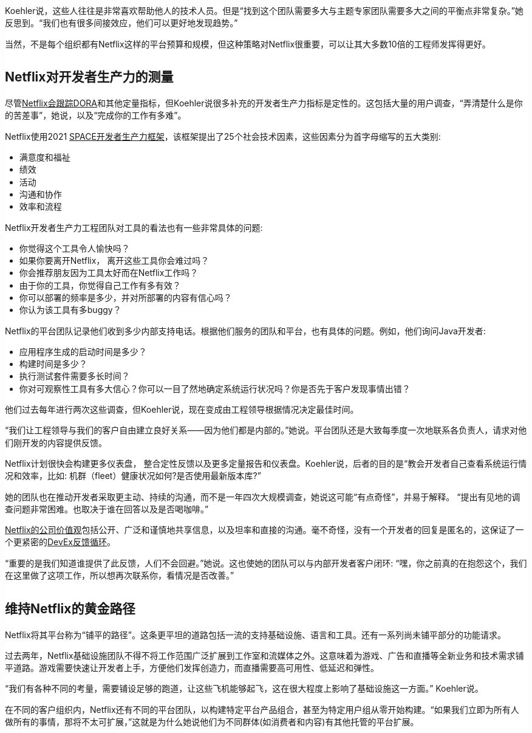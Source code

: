 Koehler说，这些人往往是非常喜欢帮助他人的技术人员。但是“找到这个团队需要多大与主题专家团队需要多大之间的平衡点非常复杂。”她反思到。“我们也有很多间接效应，他们可以更好地发现趋势。”

当然，不是每个组织都有Netflix这样的平台预算和规模，但这种策略对Netflix很重要，可以让其大多数10倍的工程师发挥得更好。

## Netflix对开发者生产力的测量

尽管[Netflix会跟踪DORA](https://thenewstack.io/despite-the-hype-engineers-not-impressed-with-dora-metrics/)和其他定量指标，但Koehler说很多补充的开发者生产力指标是定性的。这包括大量的用户调查，“弄清楚什么是你的苦差事”，她说，以及“完成你的工作有多难”。

Netflix使用2021 [SPACE开发者生产力框架](https://queue.acm.org/detail.cfm?id=3454124)，该框架提出了25个社会技术因素，这些因素分为首字母缩写的五大类别:

- 满意度和福祉
- 绩效
- 活动
- 沟通和协作
- 效率和流程

Netflix开发者生产力工程团队对工具的看法也有一些非常具体的问题:

- 你觉得这个工具令人愉快吗？
- 如果你要离开Netflix， 离开这些工具你会难过吗？
- 你会推荐朋友因为工具太好而在Netflix工作吗？
- 由于你的工具，你觉得自己工作有多有效？
- 你可以部署的频率是多少，并对所部署的内容有信心吗？
- 你认为该工具有多buggy？

Netflix的平台团队记录他们收到多少内部支持电话。根据他们服务的团队和平台，也有具体的问题。例如，他们询问Java开发者:

- 应用程序生成的启动时间是多少？
- 构建时间是多少？
- 执行测试套件需要多长时间？
- 你对可观察性工具有多大信心？你可以一目了然地确定系统运行状况吗？你是否先于客户发现事情出错？

他们过去每年进行两次这些调查，但Koehler说，现在变成由工程领导根据情况决定最佳时间。

“我们让工程领导与我们的客户自由建立良好关系——因为他们都是内部的。”她说。平台团队还是大致每季度一次地联系各负责人，请求对他们刚开发的内容提供反馈。

Netflix计划很快会构建更多仪表盘， 整合定性反馈以及更多定量报告和仪表盘。Koehler说，后者的目的是“教会开发者自己查看系统运行情况和效率，比如: 机群（fleet）健康状况如何?是否使用最新版本库?”

她的团队也在推动开发者采取更主动、持续的沟通，而不是一年四次大规模调查，她说这可能“有点奇怪”，并易于解释。 “提出有见地的调查问题非常困难。也取决于谁在回答以及是否喝咖啡。”

[Netflix的公司价值观](https://jobs.netflix.com/culture)包括公开、广泛和谨慎地共享信息，以及坦率和直接的沟通。毫不奇怪，没有一个开发者的回复是匿名的，这保证了一个更紧密的[DevEx反馈循环](https://thenewstack.io/can-devex-metrics-drive-developer-productivity/)。

“重要的是我们知道谁提供了此反馈，人们不会回避。”她说。这也使她的团队可以与内部开发者客户闭环: “嘿，你之前真的在抱怨这个，我们在这里做了这项工作，所以想再次联系你，看情况是否改善。”

## 维持Netflix的黄金路径

Netflix将其平台称为“铺平的路径”。这条更平坦的道路包括一流的支持基础设施、语言和工具。还有一系列尚未铺平部分的功能请求。

过去两年，Netflix基础设施团队不得不将工作范围广泛扩展到工作室和流媒体之外。这意味着为游戏、广告和直播等全新业务和技术需求铺平道路。游戏需要快速让开发者上手，方便他们发挥创造力，而直播需要高可用性、低延迟和弹性。

“我们有各种不同的考量，需要铺设足够的跑道，让这些飞机能够起飞，这在很大程度上影响了基础设施这一方面。” Koehler说。

在不同的客户组织内，Netflix还有不同的平台团队，以构建特定平台产品组合，甚至为特定用户组从零开始构建。“如果我们立即为所有人做所有的事情，那将不太可扩展，”这就是为什么她说他们为不同群体(如消费者和内容)有其他托管的平台扩展。
